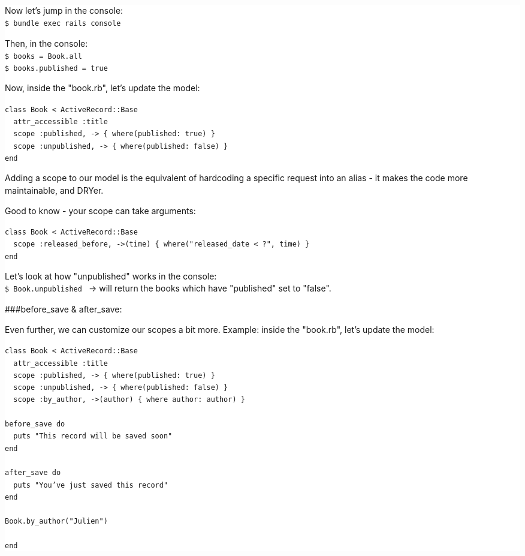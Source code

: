 Now let’s jump in the console:  
`$ bundle exec rails console`

Then, in the console:  
`$ books = Book.all`  
`$ books.published = true`  

Now, inside the "book.rb", let’s update the model:

```
class Book < ActiveRecord::Base
  attr_accessible :title
  scope :published, -> { where(published: true) }
  scope :unpublished, -> { where(published: false) }
end
```

Adding a scope to our model is the equivalent of hardcoding a specific request into an alias - it makes the code more maintainable, and DRYer. 

Good to know - your scope can take arguments:  

```
class Book < ActiveRecord::Base
  scope :released_before, ->(time) { where("released_date < ?", time) }
end
```

Let’s look at how "unpublished" works in the console:  
`$ Book.unpublished `
→ will return the books which have "published" set to "false".


###before_save & after_save:

Even further, we can customize our scopes a bit more. Example: inside the "book.rb", let’s update the model:  

```
class Book < ActiveRecord::Base
  attr_accessible :title
  scope :published, -> { where(published: true) }
  scope :unpublished, -> { where(published: false) }
  scope :by_author, ->(author) { where author: author) }

before_save do
  puts "This record will be saved soon"
end

after_save do
  puts "You’ve just saved this record"
end

Book.by_author("Julien")

end
```
